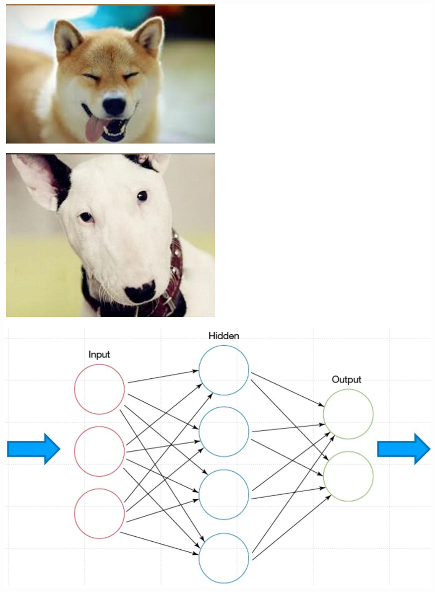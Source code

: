 ![](.assets/6797772bc0232205cc046e4c0cb82c57396421c064f7087679635fbb8553b6f2.jpg)

![](.assets/95632dba1f68cdcd6e0b2fe23df1a5ce94036a330baf387bcc3964440caf5c5a.jpg)

![](.assets/9f052747eb84a443382f37f25c1f3d49c0e9419a12fa3ca818c6a5bcd4f6f008.jpg)
